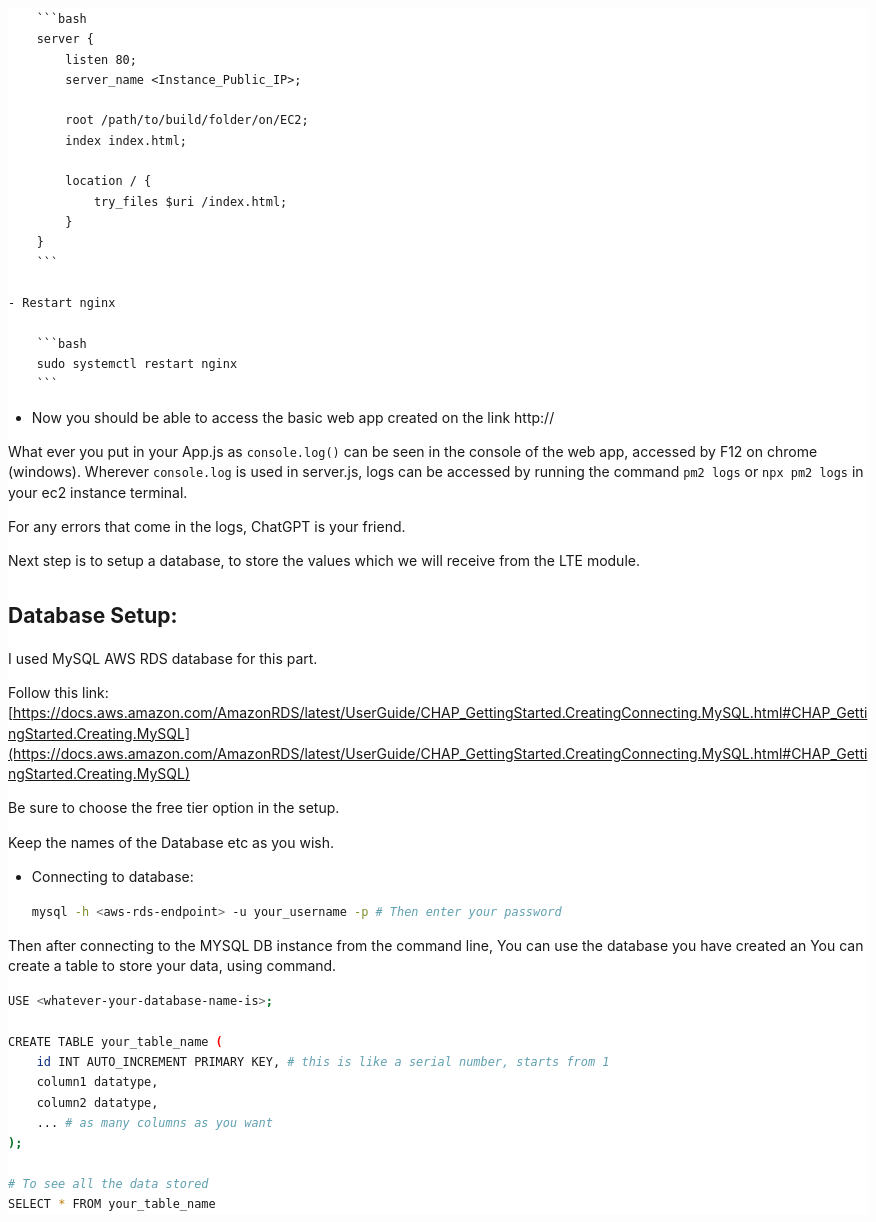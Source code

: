         ```bash
        server {
            listen 80;
            server_name <Instance_Public_IP>;
        
            root /path/to/build/folder/on/EC2;
            index index.html;
        
            location / {
                try_files $uri /index.html;
            }
        }
        ```
        
    - Restart nginx
        
        ```bash
        sudo systemctl restart nginx
        ```
        
- Now you should be able to access the basic web app created on the link http://<public-ip-address>

What ever you put in your App.js as `console.log()` can be seen in the console of the web app, accessed by F12 on chrome (windows). Wherever `console.log` is used in server.js, logs can be accessed by running the command `pm2 logs`  or `npx pm2 logs` in your ec2 instance terminal.

For any errors that come in the logs, ChatGPT is your friend.

Next step is to setup a database, to store the values which we will receive from the LTE module.

## Database Setup:

I used MySQL AWS RDS database for this part.

Follow this link: [https://docs.aws.amazon.com/AmazonRDS/latest/UserGuide/CHAP_GettingStarted.CreatingConnecting.MySQL.html#CHAP_GettingStarted.Creating.MySQL](https://docs.aws.amazon.com/AmazonRDS/latest/UserGuide/CHAP_GettingStarted.CreatingConnecting.MySQL.html#CHAP_GettingStarted.Creating.MySQL)

Be sure to choose the free tier option in the setup.

Keep the names of the Database etc as you wish. 

- Connecting to database:
    
    ```bash
    mysql -h <aws-rds-endpoint> -u your_username -p # Then enter your password
    ```
    

Then after connecting to the MYSQL DB instance from the command line, You can use the database you have created an You can create a table to store your data, using command.

```bash
USE <whatever-your-database-name-is>;

CREATE TABLE your_table_name (
    id INT AUTO_INCREMENT PRIMARY KEY, # this is like a serial number, starts from 1
    column1 datatype,
    column2 datatype,
    ... # as many columns as you want
);

# To see all the data stored
SELECT * FROM your_table_name
```
